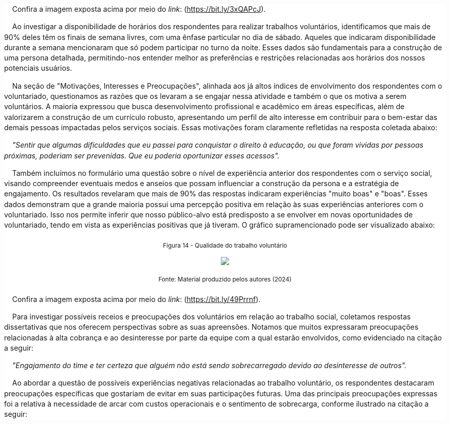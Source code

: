 &nbsp;&nbsp;&nbsp;&nbsp;Confira a imagem exposta acima por meio do _link_: (<https://bit.ly/3xQAPcJ>). 

&nbsp;&nbsp;&nbsp;&nbsp;Ao investigar a disponibilidade de horários dos respondentes para realizar trabalhos voluntários, identificamos que mais de 90% deles têm os finais de semana livres, com uma ênfase particular no dia de sábado. Aqueles que indicaram disponibilidade durante a semana mencionaram que só podem participar no turno da noite. Esses dados são fundamentais para a construção de uma persona detalhada, permitindo-nos entender melhor as preferências e restrições relacionadas aos horários dos nossos potenciais usuários.

&nbsp;&nbsp;&nbsp;&nbsp;Na seção de "Motivações, Interesses e Preocupações", alinhada aos já altos índices de envolvimento dos respondentes com o voluntariado, questionamos as razões que os levaram a se engajar nessa atividade e também o que os motiva a serem voluntários. A maioria expressou que busca desenvolvimento profissional e acadêmico em áreas específicas, além de valorizarem a construção de um currículo robusto, apresentando um perfil de alto interesse em contribuir para o bem-estar das demais pessoas impactadas pelos serviços sociais. Essas motivações foram claramente refletidas na resposta coletada abaixo:

&nbsp;&nbsp;&nbsp;&nbsp;_"Sentir que algumas dificuldades que eu passei para conquistar o direito à educação, ou que foram vividas por pessoas próximas, poderiam ser prevenidas. Que eu poderia oportunizar esses acessos"._ 

&nbsp;&nbsp;&nbsp;&nbsp;Também incluímos no formulário uma questão sobre o nível de experiência anterior dos respondentes com o serviço social, visando compreender eventuais medos e anseios que possam influenciar a construção da persona e a estratégia de engajamento. Os resultados revelaram que mais de 90% das respostas indicaram experiências "muito boas" e "boas". Esses dados demonstram que a grande maioria possui uma percepção positiva em relação às suas experiências anteriores com o voluntariado. Isso nos permite inferir que nosso público-alvo está predisposto a se envolver em novas oportunidades de voluntariado, tendo em vista as experiências positivas que já tiveram. O gráfico supramencionado pode ser visualizado abaixo:

<div align="center" width="100%">
 
 <sub>Figura 14 - Qualidade do trabalho voluntário</sub><br>
 
 <img src="..\assets\resultado6PesquisaVoluntarios.png">
 
 <sup>Fonte: Material produzido pelos autores (2024)</sup>
</div>

&nbsp;&nbsp;&nbsp;&nbsp;Confira a imagem exposta acima por meio do _link_: (<https://bit.ly/49Prrnf>). 

&nbsp;&nbsp;&nbsp;&nbsp;Para investigar possíveis receios e preocupações dos voluntários em relação ao trabalho social, coletamos respostas dissertativas que nos oferecem perspectivas sobre as suas apreensões. Notamos que muitos expressaram preocupações relacionadas à alta cobrança e ao desinteresse por parte da equipe com a qual estarão envolvidos, como evidenciado na citação a seguir:

&nbsp;&nbsp;&nbsp;&nbsp;_"Engajamento do time e ter certeza que alguém não está sendo sobrecarregado devido ao desinteresse de outros"._ 

&nbsp;&nbsp;&nbsp;&nbsp;Ao abordar a questão de possíveis experiências negativas relacionadas ao trabalho voluntário, os respondentes destacaram preocupações específicas que gostariam de evitar em suas participações futuras. Uma das principais preocupações expressas foi a relativa à necessidade de arcar com custos operacionais e o sentimento de sobrecarga, conforme ilustrado na citação a seguir:
